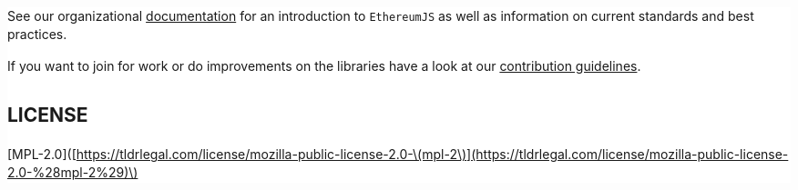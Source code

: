 See our organizational [documentation](https://ethereumjs.readthedocs.io) for an introduction to `EthereumJS` as well as information on current standards and best practices.

If you want to join for work or do improvements on the libraries have a look at our [contribution guidelines](https://ethereumjs.readthedocs.io/en/latest/contributing.html).

## LICENSE

\[MPL-2.0\]\([https://tldrlegal.com/license/mozilla-public-license-2.0-\(mpl-2\)](https://tldrlegal.com/license/mozilla-public-license-2.0-%28mpl-2%29)\)


